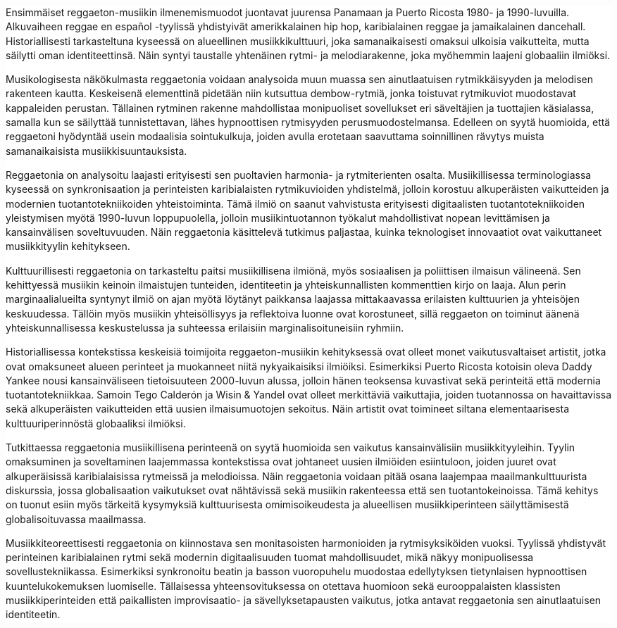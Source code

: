 Ensimmäiset reggaeton-musiikin ilmenemismuodot juontavat juurensa Panamaan ja Puerto Ricosta 1980-
ja 1990-luvuilla. Alkuvaiheen reggae en español -tyylissä yhdistyivät amerikkalainen hip hop,
karibialainen reggae ja jamaikalainen dancehall. Historiallisesti tarkasteltuna kyseessä on
alueellinen musiikkikulttuuri, joka samanaikaisesti omaksui ulkoisia vaikutteita, mutta säilytti
oman identiteettinsä. Näin syntyi taustalle yhtenäinen rytmi- ja melodiarakenne, joka myöhemmin
laajeni globaaliin ilmiöksi.

Musikologisesta näkökulmasta reggaetonia voidaan analysoida muun muassa sen ainutlaatuisen
rytmikkäisyyden ja melodisen rakenteen kautta. Keskeisenä elementtinä pidetään niin kutsuttua
dembow-rytmiä, jonka toistuvat rytmikuviot muodostavat kappaleiden perustan. Tällainen rytminen
rakenne mahdollistaa monipuoliset sovellukset eri säveltäjien ja tuottajien käsialassa, samalla kun
se säilyttää tunnistettavan, lähes hypnoottisen rytmisyyden perusmuodostelmansa. Edelleen on syytä
huomioida, että reggaetoni hyödyntää usein modaalisia sointukulkuja, joiden avulla erotetaan
saavuttama soinnillinen rävytys muista samanaikaisista musiikkisuuntauksista.

Reggaetonia on analysoitu laajasti erityisesti sen puoltavien harmonia- ja rytmiterienten osalta.
Musiikillisessa terminologiassa kyseessä on synkronisaation ja perinteisten karibialaisten
rytmikuvioiden yhdistelmä, jolloin korostuu alkuperäisten vaikutteiden ja modernien
tuotantotekniikoiden yhteistoiminta. Tämä ilmiö on saanut vahvistusta erityisesti digitaalisten
tuotantotekniikoiden yleistymisen myötä 1990-luvun loppupuolella, jolloin musiikintuotannon työkalut
mahdollistivat nopean levittämisen ja kansainvälisen soveltuvuuden. Näin reggaetonia käsittelevä
tutkimus paljastaa, kuinka teknologiset innovaatiot ovat vaikuttaneet musiikkityylin kehitykseen.

Kulttuurillisesti reggaetonia on tarkasteltu paitsi musiikillisena ilmiönä, myös sosiaalisen ja
poliittisen ilmaisun välineenä. Sen kehittyessä musiikin keinoin ilmaistujen tunteiden, identiteetin
ja yhteiskunnallisten kommenttien kirjo on laaja. Alun perin marginaalialueilta syntynyt ilmiö on
ajan myötä löytänyt paikkansa laajassa mittakaavassa erilaisten kulttuurien ja yhteisöjen
keskuudessa. Tällöin myös musiikin yhteisöllisyys ja reflektoiva luonne ovat korostuneet, sillä
reggaeton on toiminut äänenä yhteiskunnallisessa keskustelussa ja suhteessa erilaisiin
marginalisoituneisiin ryhmiin.

Historiallisessa kontekstissa keskeisiä toimijoita reggaeton-musiikin kehityksessä ovat olleet monet
vaikutusvaltaiset artistit, jotka ovat omaksuneet alueen perinteet ja muokanneet niitä
nykyaikaisiksi ilmiöiksi. Esimerkiksi Puerto Ricosta kotoisin oleva Daddy Yankee nousi
kansainväliseen tietoisuuteen 2000-luvun alussa, jolloin hänen teoksensa kuvastivat sekä perinteitä
että modernia tuotantotekniikkaa. Samoin Tego Calderón ja Wisin & Yandel ovat olleet merkittäviä
vaikuttajia, joiden tuotannossa on havaittavissa sekä alkuperäisten vaikutteiden että uusien
ilmaisumuotojen sekoitus. Näin artistit ovat toimineet siltana elementaarisesta kulttuuriperinnöstä
globaaliksi ilmiöksi.

Tutkittaessa reggaetonia musiikillisena perinteenä on syytä huomioida sen vaikutus kansainvälisiin
musiikkityyleihin. Tyylin omaksuminen ja soveltaminen laajemmassa kontekstissa ovat johtaneet uusien
ilmiöiden esiintuloon, joiden juuret ovat alkuperäisissä karibialaisissa rytmeissä ja melodioissa.
Näin reggaetonia voidaan pitää osana laajempaa maailmankulttuurista diskurssia, jossa globalisaation
vaikutukset ovat nähtävissä sekä musiikin rakenteessa että sen tuotantokeinoissa. Tämä kehitys on
tuonut esiin myös tärkeitä kysymyksiä kulttuurisesta omimisoikeudesta ja alueellisen
musiikkiperinteen säilyttämisestä globalisoituvassa maailmassa.

Musiikkiteoreettisesti reggaetonia on kiinnostava sen monitasoisten harmonioiden ja rytmisyksiköiden
vuoksi. Tyylissä yhdistyvät perinteinen karibialainen rytmi sekä modernin digitaalisuuden tuomat
mahdollisuudet, mikä näkyy monipuolisessa sovellustekniikassa. Esimerkiksi synkronoitu beatin ja
basson vuoropuhelu muodostaa edellytyksen tietynlaisen hypnoottisen kuuntelukokemuksen luomiselle.
Tällaisessa yhteensovituksessa on otettava huomioon sekä eurooppalaisten klassisten
musiikkiperinteiden että paikallisten improvisaatio- ja sävellyksetapausten vaikutus, jotka antavat
reggaetonia sen ainutlaatuisen identiteetin.
